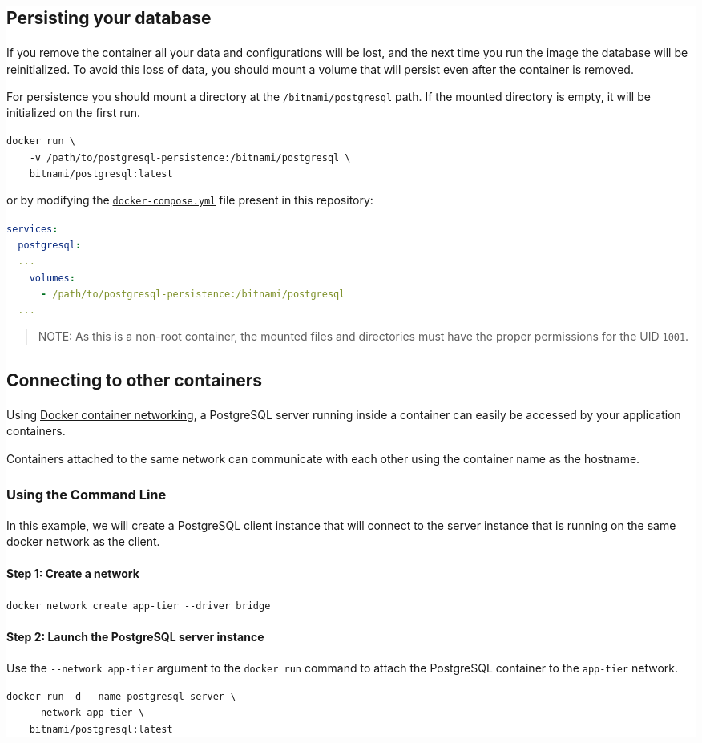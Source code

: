 ## Persisting your database

If you remove the container all your data and configurations will be lost, and the next time you run the image the database will be reinitialized. To avoid this loss of data, you should mount a volume that will persist even after the container is removed.

For persistence you should mount a directory at the `/bitnami/postgresql` path. If the mounted directory is empty, it will be initialized on the first run.

```console
docker run \
    -v /path/to/postgresql-persistence:/bitnami/postgresql \
    bitnami/postgresql:latest
```

or by modifying the [`docker-compose.yml`](https://github.com/bitnami/containers/tree/main/bitnami/postgresql/docker-compose.yml) file present in this repository:

```yaml
services:
  postgresql:
  ...
    volumes:
      - /path/to/postgresql-persistence:/bitnami/postgresql
  ...
```

> NOTE: As this is a non-root container, the mounted files and directories must have the proper permissions for the UID `1001`.

## Connecting to other containers

Using [Docker container networking](https://docs.docker.com/engine/userguide/networking/), a PostgreSQL server running inside a container can easily be accessed by your application containers.

Containers attached to the same network can communicate with each other using the container name as the hostname.

### Using the Command Line

In this example, we will create a PostgreSQL client instance that will connect to the server instance that is running on the same docker network as the client.

#### Step 1: Create a network

```console
docker network create app-tier --driver bridge
```

#### Step 2: Launch the PostgreSQL server instance

Use the `--network app-tier` argument to the `docker run` command to attach the PostgreSQL container to the `app-tier` network.

```console
docker run -d --name postgresql-server \
    --network app-tier \
    bitnami/postgresql:latest
```
